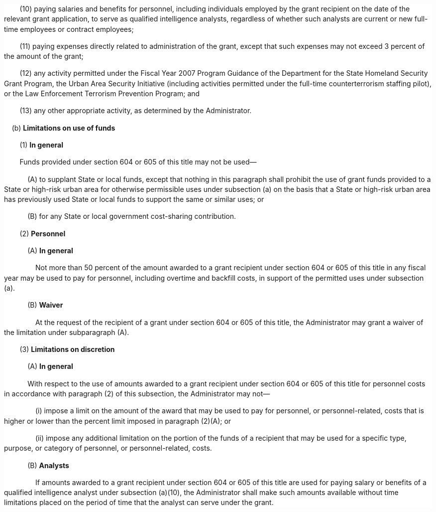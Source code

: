         (10) paying salaries and benefits for personnel, including individuals employed by the grant recipient on the date of the relevant grant application, to serve as qualified intelligence analysts, regardless of whether such analysts are current or new full-time employees or contract employees;

        (11) paying expenses directly related to administration of the grant, except that such expenses may not exceed 3 percent of the amount of the grant;

        (12) any activity permitted under the Fiscal Year 2007 Program Guidance of the Department for the State Homeland Security Grant Program, the Urban Area Security Initiative (including activities permitted under the full-time counterterrorism staffing pilot), or the Law Enforcement Terrorism Prevention Program; and

        (13) any other appropriate activity, as determined by the Administrator.

    (b) __Limitations on use of funds__ 

        (1) __In general__ 

        Funds provided under section 604 or 605 of this title may not be used—

            (A) to supplant State or local funds, except that nothing in this paragraph shall prohibit the use of grant funds provided to a State or high-risk urban area for otherwise permissible uses under subsection (a) on the basis that a State or high-risk urban area has previously used State or local funds to support the same or similar uses; or

            (B) for any State or local government cost-sharing contribution.

        (2) __Personnel__ 

            (A) __In general__ 

                Not more than 50 percent of the amount awarded to a grant recipient under section 604 or 605 of this title in any fiscal year may be used to pay for personnel, including overtime and backfill costs, in support of the permitted uses under subsection (a).

            (B) __Waiver__ 

                At the request of the recipient of a grant under section 604 or 605 of this title, the Administrator may grant a waiver of the limitation under subparagraph (A).

        (3) __Limitations on discretion__ 

            (A) __In general__ 

            With respect to the use of amounts awarded to a grant recipient under section 604 or 605 of this title for personnel costs in accordance with paragraph (2) of this subsection, the Administrator may not—

                (i) impose a limit on the amount of the award that may be used to pay for personnel, or personnel-related, costs that is higher or lower than the percent limit imposed in paragraph (2)(A); or

                (ii) impose any additional limitation on the portion of the funds of a recipient that may be used for a specific type, purpose, or category of personnel, or personnel-related, costs.

            (B) __Analysts__ 

                If amounts awarded to a grant recipient under section 604 or 605 of this title are used for paying salary or benefits of a qualified intelligence analyst under subsection (a)(10), the Administrator shall make such amounts available without time limitations placed on the period of time that the analyst can serve under the grant.
